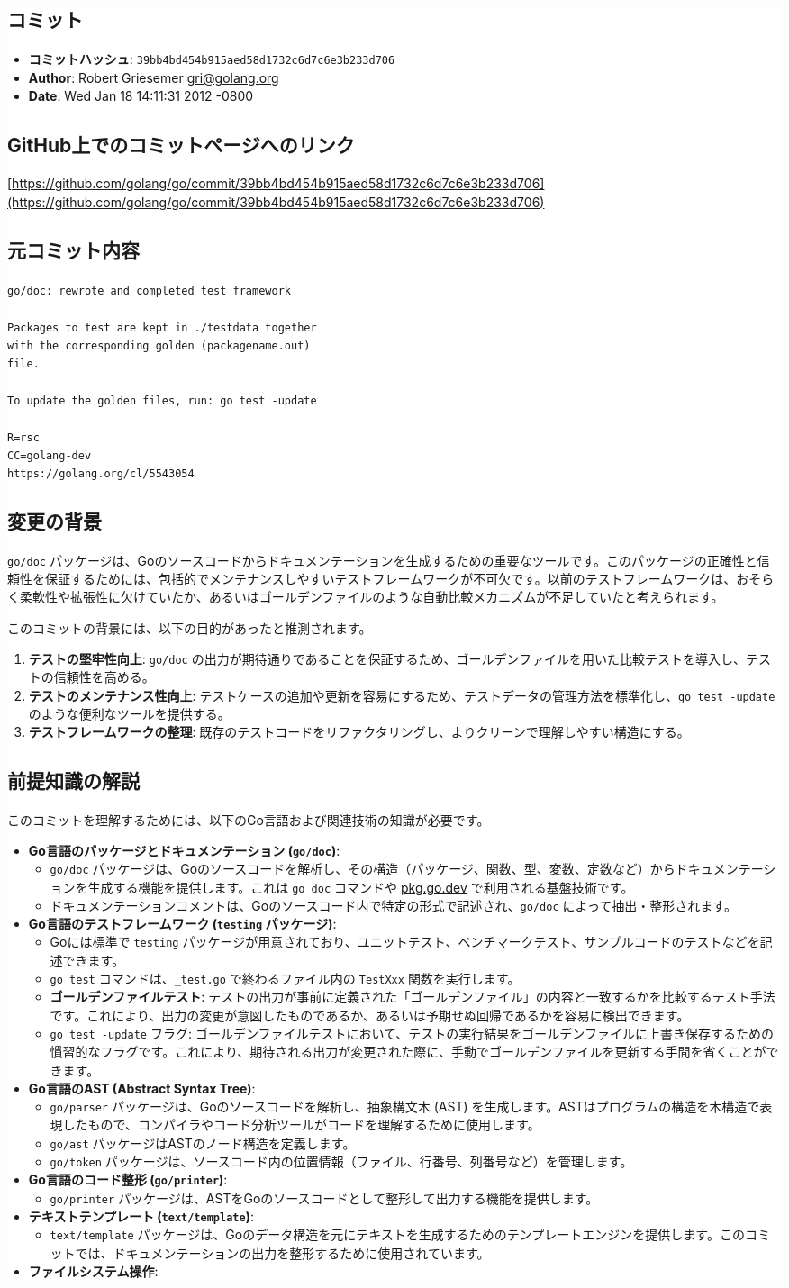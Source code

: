 ## コミット

- **コミットハッシュ**: `39bb4bd454b915aed58d1732c6d7c6e3b233d706`
- **Author**: Robert Griesemer <gri@golang.org>
- **Date**: Wed Jan 18 14:11:31 2012 -0800

## GitHub上でのコミットページへのリンク

[https://github.com/golang/go/commit/39bb4bd454b915aed58d1732c6d7c6e3b233d706](https://github.com/golang/go/commit/39bb4bd454b915aed58d1732c6d7c6e3b233d706)

## 元コミット内容

```
go/doc: rewrote and completed test framework

Packages to test are kept in ./testdata together
with the corresponding golden (packagename.out)
file.

To update the golden files, run: go test -update

R=rsc
CC=golang-dev
https://golang.org/cl/5543054
```

## 変更の背景

`go/doc` パッケージは、Goのソースコードからドキュメンテーションを生成するための重要なツールです。このパッケージの正確性と信頼性を保証するためには、包括的でメンテナンスしやすいテストフレームワークが不可欠です。以前のテストフレームワークは、おそらく柔軟性や拡張性に欠けていたか、あるいはゴールデンファイルのような自動比較メカニズムが不足していたと考えられます。

このコミットの背景には、以下の目的があったと推測されます。

1.  **テストの堅牢性向上**: `go/doc` の出力が期待通りであることを保証するため、ゴールデンファイルを用いた比較テストを導入し、テストの信頼性を高める。
2.  **テストのメンテナンス性向上**: テストケースの追加や更新を容易にするため、テストデータの管理方法を標準化し、`go test -update` のような便利なツールを提供する。
3.  **テストフレームワークの整理**: 既存のテストコードをリファクタリングし、よりクリーンで理解しやすい構造にする。

## 前提知識の解説

このコミットを理解するためには、以下のGo言語および関連技術の知識が必要です。

*   **Go言語のパッケージとドキュメンテーション (`go/doc`)**:
    *   `go/doc` パッケージは、Goのソースコードを解析し、その構造（パッケージ、関数、型、変数、定数など）からドキュメンテーションを生成する機能を提供します。これは `go doc` コマンドや [pkg.go.dev](https://pkg.go.dev/) で利用される基盤技術です。
    *   ドキュメンテーションコメントは、Goのソースコード内で特定の形式で記述され、`go/doc` によって抽出・整形されます。
*   **Go言語のテストフレームワーク (`testing` パッケージ)**:
    *   Goには標準で `testing` パッケージが用意されており、ユニットテスト、ベンチマークテスト、サンプルコードのテストなどを記述できます。
    *   `go test` コマンドは、`_test.go` で終わるファイル内の `TestXxx` 関数を実行します。
    *   **ゴールデンファイルテスト**: テストの出力が事前に定義された「ゴールデンファイル」の内容と一致するかを比較するテスト手法です。これにより、出力の変更が意図したものであるか、あるいは予期せぬ回帰であるかを容易に検出できます。
    *   `go test -update` フラグ: ゴールデンファイルテストにおいて、テストの実行結果をゴールデンファイルに上書き保存するための慣習的なフラグです。これにより、期待される出力が変更された際に、手動でゴールデンファイルを更新する手間を省くことができます。
*   **Go言語のAST (Abstract Syntax Tree)**:
    *   `go/parser` パッケージは、Goのソースコードを解析し、抽象構文木 (AST) を生成します。ASTはプログラムの構造を木構造で表現したもので、コンパイラやコード分析ツールがコードを理解するために使用します。
    *   `go/ast` パッケージはASTのノード構造を定義します。
    *   `go/token` パッケージは、ソースコード内の位置情報（ファイル、行番号、列番号など）を管理します。
*   **Go言語のコード整形 (`go/printer`)**:
    *   `go/printer` パッケージは、ASTをGoのソースコードとして整形して出力する機能を提供します。
*   **テキストテンプレート (`text/template`)**:
    *   `text/template` パッケージは、Goのデータ構造を元にテキストを生成するためのテンプレートエンジンを提供します。このコミットでは、ドキュメンテーションの出力を整形するために使用されています。
*   **ファイルシステム操作**: